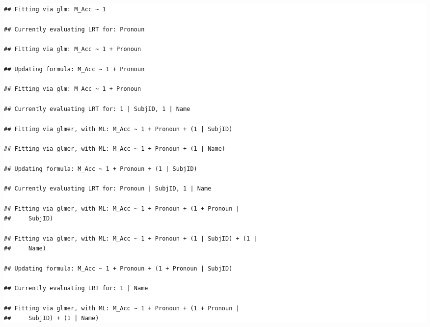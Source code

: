     ## Fitting via glm: M_Acc ~ 1

    ## Currently evaluating LRT for: Pronoun

    ## Fitting via glm: M_Acc ~ 1 + Pronoun

    ## Updating formula: M_Acc ~ 1 + Pronoun

    ## Fitting via glm: M_Acc ~ 1 + Pronoun

    ## Currently evaluating LRT for: 1 | SubjID, 1 | Name

    ## Fitting via glmer, with ML: M_Acc ~ 1 + Pronoun + (1 | SubjID)

    ## Fitting via glmer, with ML: M_Acc ~ 1 + Pronoun + (1 | Name)

    ## Updating formula: M_Acc ~ 1 + Pronoun + (1 | SubjID)

    ## Currently evaluating LRT for: Pronoun | SubjID, 1 | Name

    ## Fitting via glmer, with ML: M_Acc ~ 1 + Pronoun + (1 + Pronoun |
    ##     SubjID)

    ## Fitting via glmer, with ML: M_Acc ~ 1 + Pronoun + (1 | SubjID) + (1 |
    ##     Name)

    ## Updating formula: M_Acc ~ 1 + Pronoun + (1 + Pronoun | SubjID)

    ## Currently evaluating LRT for: 1 | Name

    ## Fitting via glmer, with ML: M_Acc ~ 1 + Pronoun + (1 + Pronoun |
    ##     SubjID) + (1 | Name)

